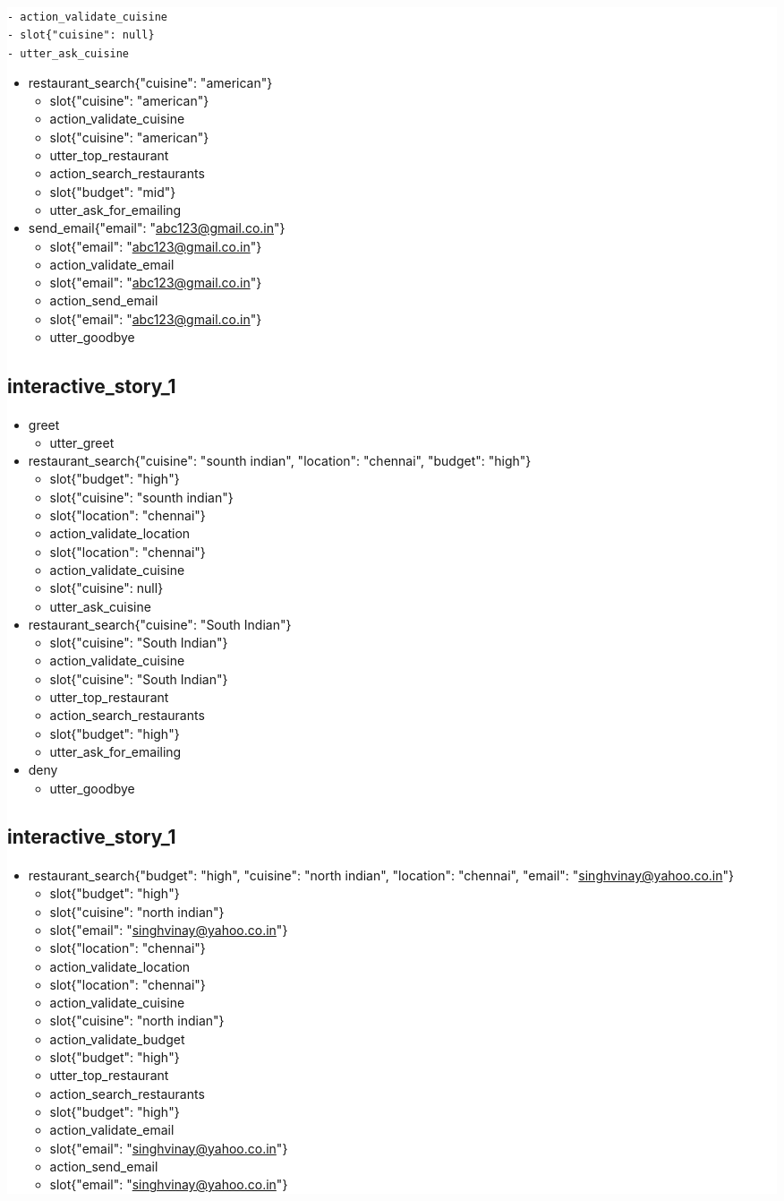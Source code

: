     - action_validate_cuisine
    - slot{"cuisine": null}
    - utter_ask_cuisine
* restaurant_search{"cuisine": "american"}
    - slot{"cuisine": "american"}
    - action_validate_cuisine
    - slot{"cuisine": "american"}
    - utter_top_restaurant
    - action_search_restaurants
    - slot{"budget": "mid"}
    - utter_ask_for_emailing
* send_email{"email": "abc123@gmail.co.in"}
    - slot{"email": "abc123@gmail.co.in"}
    - action_validate_email
    - slot{"email": "abc123@gmail.co.in"}
    - action_send_email
    - slot{"email": "abc123@gmail.co.in"}
    - utter_goodbye

## interactive_story_1
* greet
    - utter_greet
* restaurant_search{"cuisine": "sounth indian", "location": "chennai", "budget": "high"}
    - slot{"budget": "high"}
    - slot{"cuisine": "sounth indian"}
    - slot{"location": "chennai"}
    - action_validate_location
    - slot{"location": "chennai"}
    - action_validate_cuisine
    - slot{"cuisine": null}
    - utter_ask_cuisine
* restaurant_search{"cuisine": "South Indian"}
    - slot{"cuisine": "South Indian"}
    - action_validate_cuisine
    - slot{"cuisine": "South Indian"}
    - utter_top_restaurant
    - action_search_restaurants
    - slot{"budget": "high"}
    - utter_ask_for_emailing
* deny
    - utter_goodbye

## interactive_story_1
* restaurant_search{"budget": "high", "cuisine": "north indian", "location": "chennai", "email": "singhvinay@yahoo.co.in"}
    - slot{"budget": "high"}
    - slot{"cuisine": "north indian"}
    - slot{"email": "singhvinay@yahoo.co.in"}
    - slot{"location": "chennai"}
    - action_validate_location
    - slot{"location": "chennai"}
    - action_validate_cuisine
    - slot{"cuisine": "north indian"}
    - action_validate_budget
    - slot{"budget": "high"}
    - utter_top_restaurant
    - action_search_restaurants
    - slot{"budget": "high"}
    - action_validate_email
    - slot{"email": "singhvinay@yahoo.co.in"}
    - action_send_email
    - slot{"email": "singhvinay@yahoo.co.in"}